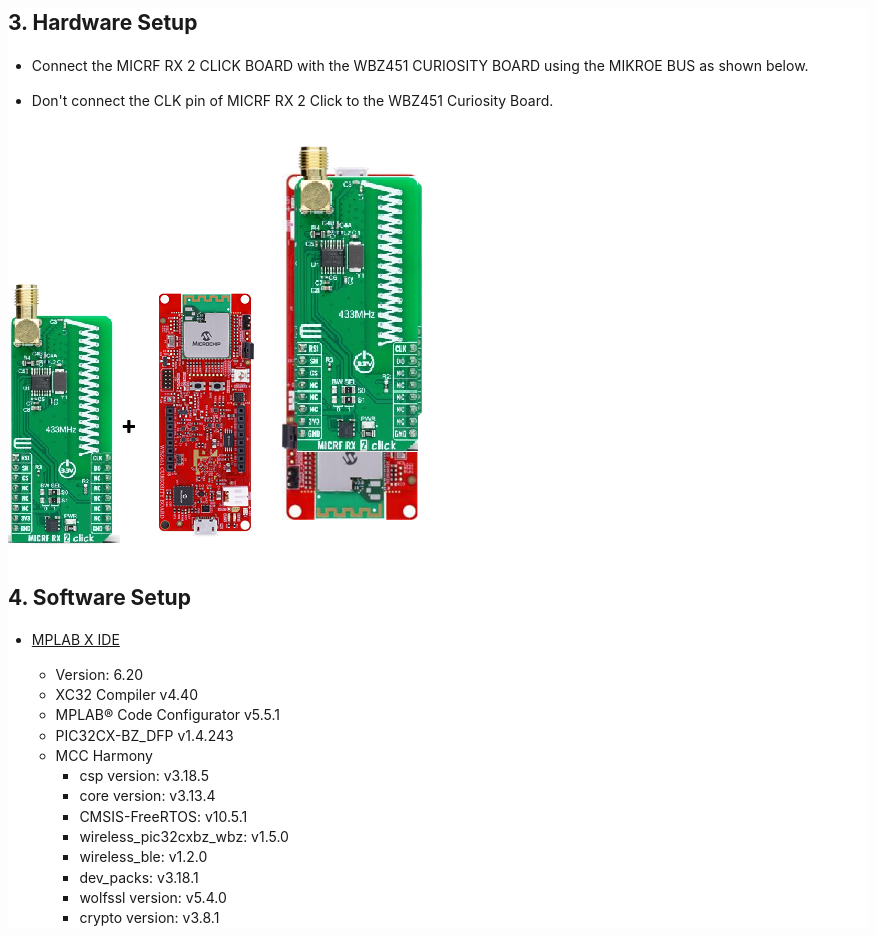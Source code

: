 ## 3. Hardware Setup<a name="step3">

- Connect the MICRF RX 2 CLICK BOARD with the WBZ451 CURIOSITY BOARD using the MIKROE BUS as shown below.

- Don't connect the CLK pin of MICRF RX 2 Click to the WBZ451 Curiosity Board.

![](docs/micrf_1.png) ![](docs/micrf_2.png)

## 4. Software Setup<a name="step4">

- [MPLAB X IDE ](https://www.microchip.com/en-us/tools-resources/develop/mplab-x-ide#tabs)

    - Version: 6.20
	- XC32 Compiler v4.40
	- MPLAB® Code Configurator v5.5.1
	- PIC32CX-BZ_DFP v1.4.243
	- MCC Harmony
	  - csp version: v3.18.5
	  - core version: v3.13.4
	  - CMSIS-FreeRTOS: v10.5.1
	  - wireless_pic32cxbz_wbz: v1.5.0
	  - wireless_ble: v1.2.0	  
	  - dev_packs: v3.18.1
	  - wolfssl version: v5.4.0
	  - crypto version: v3.8.1
	    